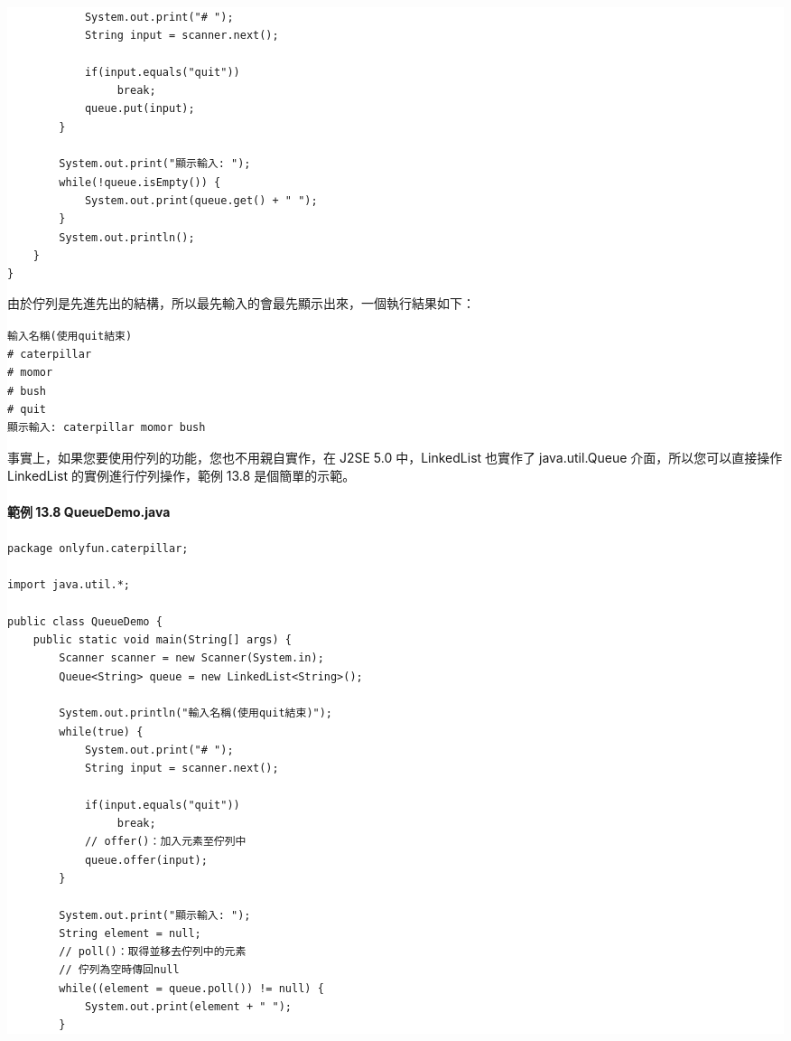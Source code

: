 ```java=
            System.out.print("# "); 
            String input = scanner.next(); 
 
            if(input.equals("quit"))
                 break; 
            queue.put(input); 
        }
        
        System.out.print("顯示輸入: ");
        while(!queue.isEmpty()) {
            System.out.print(queue.get() + " ");
        }
        System.out.println();     
    }
} 
```

由於佇列是先進先出的結構，所以最先輸入的會最先顯示出來，一個執行結果如下：

    輸入名稱(使用quit結束)
    # caterpillar
    # momor
    # bush
    # quit
    顯示輸入: caterpillar momor bush

事實上，如果您要使用佇列的功能，您也不用親自實作，在 J2SE 5.0 中，LinkedList 也實作了 java.util.Queue 介面，所以您可以直接操作 LinkedList 的實例進行佇列操作，範例 13.8 是個簡單的示範。

#### **範例 13.8  QueueDemo.java**
```java=
package onlyfun.caterpillar;

import java.util.*;

public class QueueDemo {
    public static void main(String[] args) {
        Scanner scanner = new Scanner(System.in);
        Queue<String> queue = new LinkedList<String>();
        
        System.out.println("輸入名稱(使用quit結束)"); 
        while(true) { 
            System.out.print("# "); 
            String input = scanner.next(); 
 
            if(input.equals("quit"))
                 break; 
            // offer()：加入元素至佇列中
            queue.offer(input); 
        }
        
        System.out.print("顯示輸入: ");
        String element = null;
        // poll()：取得並移去佇列中的元素
        // 佇列為空時傳回null
        while((element = queue.poll()) != null) {
            System.out.print(element + " ");
        }
```
